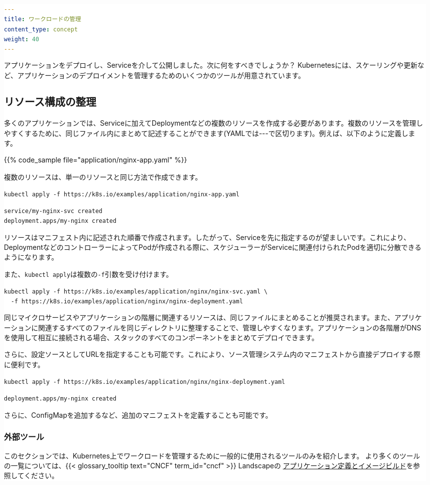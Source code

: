 ```yaml
---
title: ワークロードの管理
content_type: concept
weight: 40
---
```




アプリケーションをデプロイし、Serviceを介して公開しました。次に何をすべきでしょうか？
Kubernetesには、スケーリングや更新など、アプリケーションのデプロイメントを管理するためのいくつかのツールが用意されています。



## リソース構成の整理

多くのアプリケーションでは、Serviceに加えてDeploymentなどの複数のリソースを作成する必要があります。複数のリソースを管理しやすくするために、同じファイル内にまとめて記述することができます(YAMLでは---で区切ります)。例えば、以下のように定義します。

{{% code_sample file="application/nginx-app.yaml" %}}

複数のリソースは、単一のリソースと同じ方法で作成できます。

```shell
kubectl apply -f https://k8s.io/examples/application/nginx-app.yaml
```

```none
service/my-nginx-svc created
deployment.apps/my-nginx created
```

リソースはマニフェスト内に記述された順番で作成されます。したがって、Serviceを先に指定するのが望ましいです。これにより、DeploymentなどのコントローラーによってPodが作成される際に、スケジューラーがServiceに関連付けられたPodを適切に分散できるようになります。

また、`kubectl apply`は複数の`-f`引数を受け付けます。

```shell
kubectl apply -f https://k8s.io/examples/application/nginx/nginx-svc.yaml \
  -f https://k8s.io/examples/application/nginx/nginx-deployment.yaml
```

同じマイクロサービスやアプリケーションの階層に関連するリソースは、同じファイルにまとめることが推奨されます。また、アプリケーションに関連するすべてのファイルを同じディレクトリに整理することで、管理しやすくなります。アプリケーションの各階層がDNSを使用して相互に接続される場合、スタックのすべてのコンポーネントをまとめてデプロイできます。

さらに、設定ソースとしてURLを指定することも可能です。これにより、ソース管理システム内のマニフェストから直接デプロイする際に便利です。

```shell
kubectl apply -f https://k8s.io/examples/application/nginx/nginx-deployment.yaml
```

```none
deployment.apps/my-nginx created
```

さらに、ConfigMapを追加するなど、追加のマニフェストを定義することも可能です。

### 外部ツール

このセクションでは、Kubernetes上でワークロードを管理するために一般的に使用されるツールのみを紹介します。
より多くのツールの一覧については、{{< glossary_tooltip text="CNCF" term_id="cncf" >}} Landscapeの
[アプリケーション定義とイメージビルド](https://landscape.cncf.io/guide#app-definition-and-development--application-definition-image-build)を参照してください。
